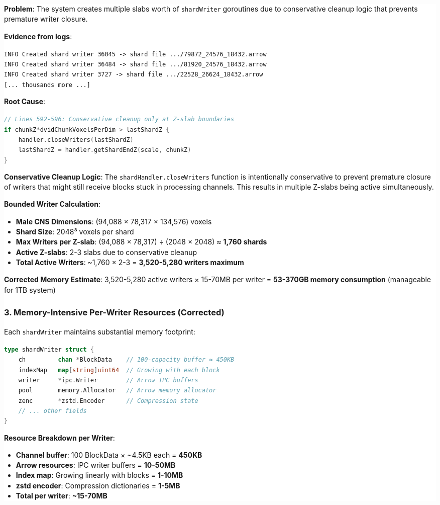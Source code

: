 **Problem**: The system creates multiple slabs worth of `shardWriter` goroutines due to conservative cleanup logic that prevents premature writer closure.

**Evidence from logs**:
```
INFO Created shard writer 36045 -> shard file .../79872_24576_18432.arrow
INFO Created shard writer 36484 -> shard file .../81920_24576_18432.arrow
INFO Created shard writer 3727 -> shard file .../22528_26624_18432.arrow
[... thousands more ...]
```

**Root Cause**: 
```go
// Lines 592-596: Conservative cleanup only at Z-slab boundaries
if chunkZ*dvidChunkVoxelsPerDim > lastShardZ {
    handler.closeWriters(lastShardZ)
    lastShardZ = handler.getShardEndZ(scale, chunkZ)
}
```

**Conservative Cleanup Logic**: The `shardHandler.closeWriters` function is intentionally conservative to prevent premature closure of writers that might still receive blocks stuck in processing channels. This results in multiple Z-slabs being active simultaneously.

**Bounded Writer Calculation**:
- **Male CNS Dimensions**: (94,088 × 78,317 × 134,576) voxels
- **Shard Size**: 2048³ voxels per shard
- **Max Writers per Z-slab**: (94,088 × 78,317) ÷ (2048 × 2048) ≈ **1,760 shards**
- **Active Z-slabs**: 2-3 slabs due to conservative cleanup
- **Total Active Writers**: ~1,760 × 2-3 = **3,520-5,280 writers maximum**

**Corrected Memory Estimate**: 3,520-5,280 active writers × 15-70MB per writer = **53-370GB memory consumption** (manageable for 1TB system)

### 3. Memory-Intensive Per-Writer Resources (Corrected)

Each `shardWriter` maintains substantial memory footprint:

```go
type shardWriter struct {
    ch         chan *BlockData    // 100-capacity buffer ≈ 450KB
    indexMap   map[string]uint64  // Growing with each block
    writer     *ipc.Writer        // Arrow IPC buffers
    pool       memory.Allocator   // Arrow memory allocator
    zenc       *zstd.Encoder      // Compression state
    // ... other fields
}
```

**Resource Breakdown per Writer**:
- **Channel buffer**: 100 BlockData × ~4.5KB each = **450KB**
- **Arrow resources**: IPC writer buffers = **10-50MB**  
- **Index map**: Growing linearly with blocks = **1-10MB**
- **zstd encoder**: Compression dictionaries = **1-5MB**
- **Total per writer**: **~15-70MB**

